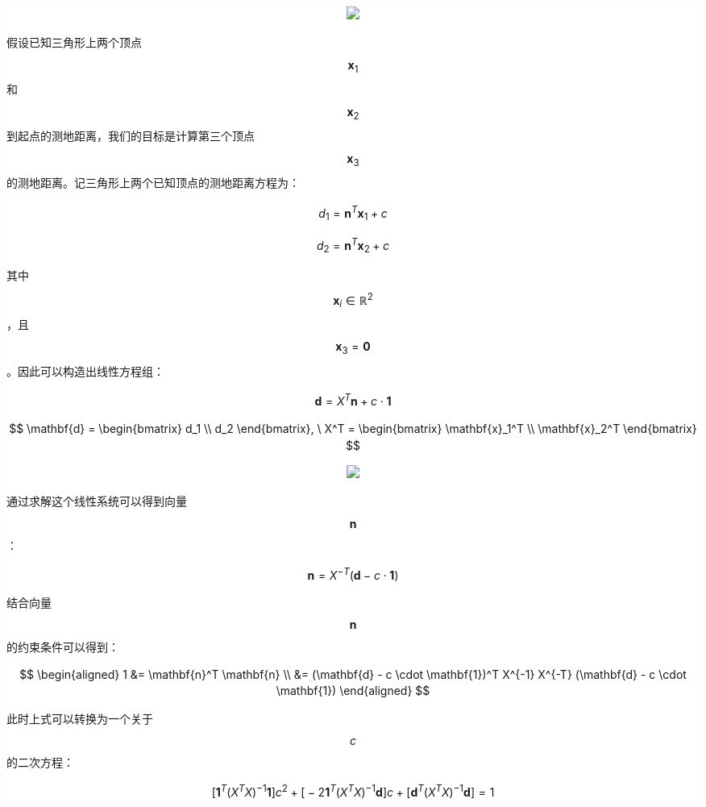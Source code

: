 <div align=center>
<img src="https://i.imgur.com/3ZFQFRK.png" width="80%">
</div>

假设已知三角形上两个顶点$$\mathbf{x}_1$$和$$\mathbf{x}_2$$到起点的测地距离，我们的目标是计算第三个顶点$$\mathbf{x}_3$$的测地距离。记三角形上两个已知顶点的测地距离方程为：

$$
d_1 = \mathbf{n}^T \mathbf{x}_1 + c
$$

$$
d_2 = \mathbf{n}^T \mathbf{x}_2 + c
$$

其中$$\mathbf{x}_i \in \mathbb{R}^2$$，且$$\mathbf{x}_3 = \mathbf{0}$$。因此可以构造出线性方程组：

$$
\mathbf{d} = X^T \mathbf{n} + c \cdot \mathbf{1}
$$

$$
\mathbf{d} = 
\begin{bmatrix}
d_1 \\ d_2
\end{bmatrix}, \
X^T = \begin{bmatrix}
\mathbf{x}_1^T \\ \mathbf{x}_2^T
\end{bmatrix}
$$

<div align=center>
<img src="https://i.imgur.com/thvUJUS.png" width="80%">
</div>

通过求解这个线性系统可以得到向量$$\mathbf{n}$$：

$$
\mathbf{n} = X^{-T} (\mathbf{d} - c \cdot \mathbf{1})
$$

结合向量$$\mathbf{n}$$的约束条件可以得到：

$$
\begin{aligned}
1 &= \mathbf{n}^T \mathbf{n} \\
&= (\mathbf{d} - c \cdot \mathbf{1})^T X^{-1} X^{-T} (\mathbf{d} - c \cdot \mathbf{1})
\end{aligned}
$$

此时上式可以转换为一个关于$$c$$的二次方程：

$$
\big[ \mathbf{1}^T (X^T X)^{-1} \mathbf{1} \big] c^2 + \big[ -2 \mathbf{1}^T (X^T X)^{-1} \mathbf{d} \big] c + \big[ \mathbf{d}^T (X^T X)^{-1} \mathbf{d} \big]= 1
$$
